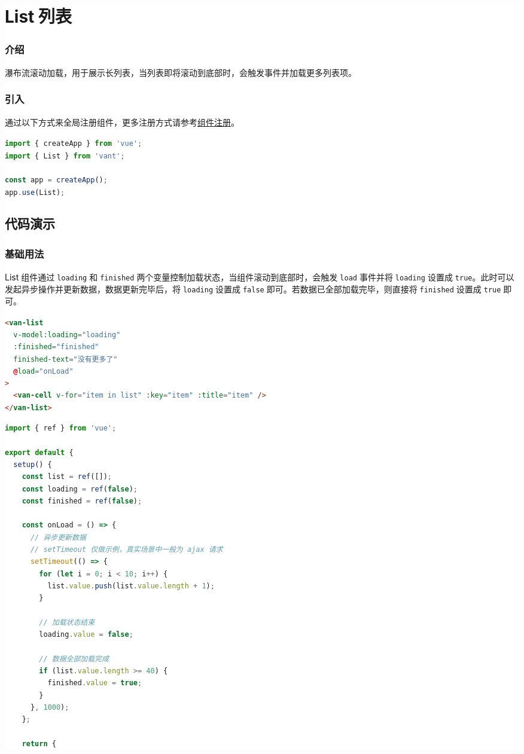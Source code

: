 # List 列表

### 介绍

瀑布流滚动加载，用于展示长列表，当列表即将滚动到底部时，会触发事件并加载更多列表项。

### 引入

通过以下方式来全局注册组件，更多注册方式请参考[组件注册](#/zh-CN/advanced-usage#zu-jian-zhu-ce)。

```js
import { createApp } from 'vue';
import { List } from 'vant';

const app = createApp();
app.use(List);
```

## 代码演示

### 基础用法

List 组件通过 `loading` 和 `finished` 两个变量控制加载状态，当组件滚动到底部时，会触发 `load` 事件并将 `loading` 设置成 `true`。此时可以发起异步操作并更新数据，数据更新完毕后，将 `loading` 设置成 `false` 即可。若数据已全部加载完毕，则直接将 `finished` 设置成 `true` 即可。

```html
<van-list
  v-model:loading="loading"
  :finished="finished"
  finished-text="没有更多了"
  @load="onLoad"
>
  <van-cell v-for="item in list" :key="item" :title="item" />
</van-list>
```

```js
import { ref } from 'vue';

export default {
  setup() {
    const list = ref([]);
    const loading = ref(false);
    const finished = ref(false);

    const onLoad = () => {
      // 异步更新数据
      // setTimeout 仅做示例，真实场景中一般为 ajax 请求
      setTimeout(() => {
        for (let i = 0; i < 10; i++) {
          list.value.push(list.value.length + 1);
        }

        // 加载状态结束
        loading.value = false;

        // 数据全部加载完成
        if (list.value.length >= 40) {
          finished.value = true;
        }
      }, 1000);
    };

    return {
```
